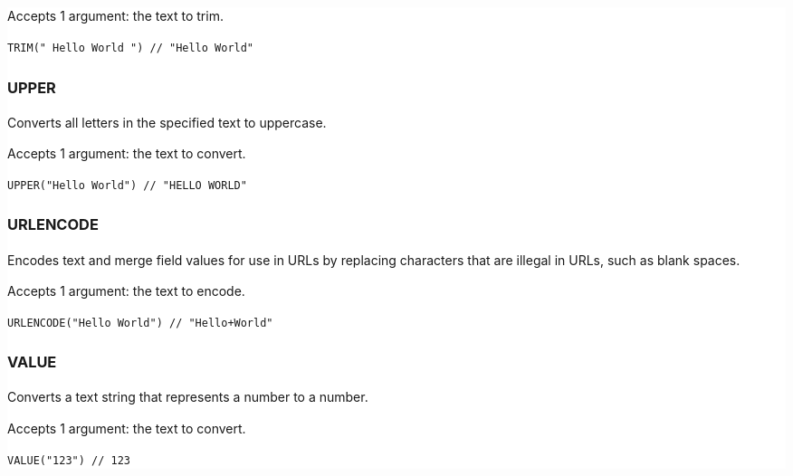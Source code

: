 Accepts 1 argument: the text to trim.

```
TRIM(" Hello World ") // "Hello World"
```

### UPPER

Converts all letters in the specified text to uppercase.

Accepts 1 argument: the text to convert.

```
UPPER("Hello World") // "HELLO WORLD"
```

### URLENCODE

Encodes text and merge field values for use in URLs by replacing characters that are illegal in URLs, such as blank
spaces.

Accepts 1 argument: the text to encode.

```
URLENCODE("Hello World") // "Hello+World"
```

### VALUE

Converts a text string that represents a number to a number.

Accepts 1 argument: the text to convert.

```
VALUE("123") // 123
```

